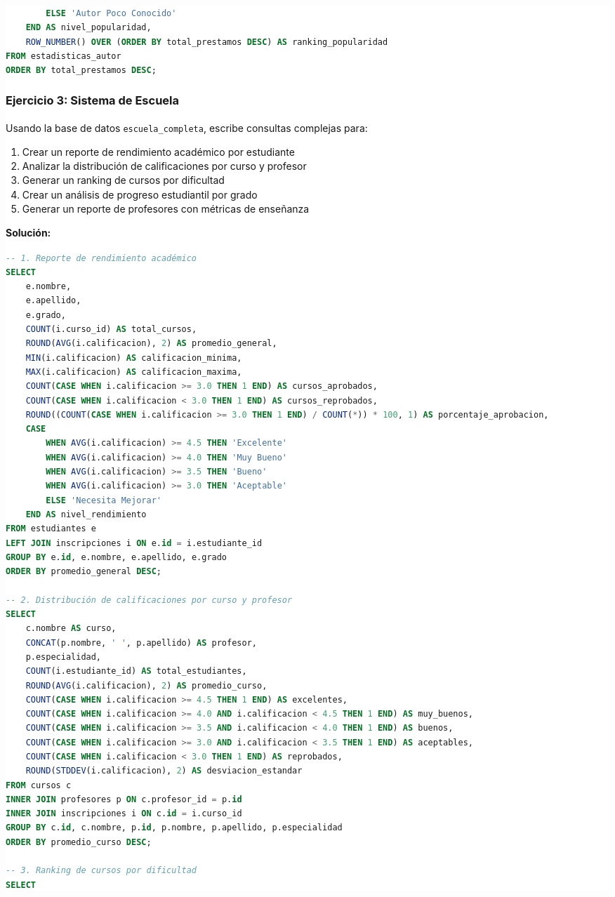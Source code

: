 ```sql
        ELSE 'Autor Poco Conocido'
    END AS nivel_popularidad,
    ROW_NUMBER() OVER (ORDER BY total_prestamos DESC) AS ranking_popularidad
FROM estadisticas_autor
ORDER BY total_prestamos DESC;
```

### Ejercicio 3: Sistema de Escuela
Usando la base de datos `escuela_completa`, escribe consultas complejas para:

1. Crear un reporte de rendimiento académico por estudiante
2. Analizar la distribución de calificaciones por curso y profesor
3. Generar un ranking de cursos por dificultad
4. Crear un análisis de progreso estudiantil por grado
5. Generar un reporte de profesores con métricas de enseñanza

**Solución:**
```sql
-- 1. Reporte de rendimiento académico
SELECT 
    e.nombre,
    e.apellido,
    e.grado,
    COUNT(i.curso_id) AS total_cursos,
    ROUND(AVG(i.calificacion), 2) AS promedio_general,
    MIN(i.calificacion) AS calificacion_minima,
    MAX(i.calificacion) AS calificacion_maxima,
    COUNT(CASE WHEN i.calificacion >= 3.0 THEN 1 END) AS cursos_aprobados,
    COUNT(CASE WHEN i.calificacion < 3.0 THEN 1 END) AS cursos_reprobados,
    ROUND((COUNT(CASE WHEN i.calificacion >= 3.0 THEN 1 END) / COUNT(*)) * 100, 1) AS porcentaje_aprobacion,
    CASE 
        WHEN AVG(i.calificacion) >= 4.5 THEN 'Excelente'
        WHEN AVG(i.calificacion) >= 4.0 THEN 'Muy Bueno'
        WHEN AVG(i.calificacion) >= 3.5 THEN 'Bueno'
        WHEN AVG(i.calificacion) >= 3.0 THEN 'Aceptable'
        ELSE 'Necesita Mejorar'
    END AS nivel_rendimiento
FROM estudiantes e
LEFT JOIN inscripciones i ON e.id = i.estudiante_id
GROUP BY e.id, e.nombre, e.apellido, e.grado
ORDER BY promedio_general DESC;

-- 2. Distribución de calificaciones por curso y profesor
SELECT 
    c.nombre AS curso,
    CONCAT(p.nombre, ' ', p.apellido) AS profesor,
    p.especialidad,
    COUNT(i.estudiante_id) AS total_estudiantes,
    ROUND(AVG(i.calificacion), 2) AS promedio_curso,
    COUNT(CASE WHEN i.calificacion >= 4.5 THEN 1 END) AS excelentes,
    COUNT(CASE WHEN i.calificacion >= 4.0 AND i.calificacion < 4.5 THEN 1 END) AS muy_buenos,
    COUNT(CASE WHEN i.calificacion >= 3.5 AND i.calificacion < 4.0 THEN 1 END) AS buenos,
    COUNT(CASE WHEN i.calificacion >= 3.0 AND i.calificacion < 3.5 THEN 1 END) AS aceptables,
    COUNT(CASE WHEN i.calificacion < 3.0 THEN 1 END) AS reprobados,
    ROUND(STDDEV(i.calificacion), 2) AS desviacion_estandar
FROM cursos c
INNER JOIN profesores p ON c.profesor_id = p.id
INNER JOIN inscripciones i ON c.id = i.curso_id
GROUP BY c.id, c.nombre, p.id, p.nombre, p.apellido, p.especialidad
ORDER BY promedio_curso DESC;

-- 3. Ranking de cursos por dificultad
SELECT 
```